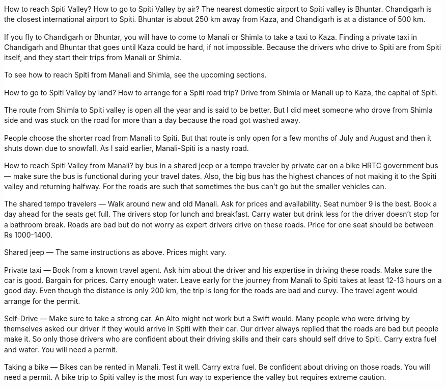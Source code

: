 How to reach Spiti Valley?
How to go to Spiti Valley by air?
The nearest domestic airport to Spiti valley is Bhuntar. Chandigarh is the closest international airport to Spiti. Bhuntar is about 250 km away from Kaza, and Chandigarh is at a distance of 500 km.

If you fly to Chandigarh or Bhuntar, you will have to come to Manali or Shimla to take a taxi to Kaza. Finding a private taxi in Chandigarh and Bhuntar that goes until Kaza could be hard, if not impossible. Because the drivers who drive to Spiti are from Spiti itself, and they start their trips from Manali or Shimla.

To see how to reach Spiti from Manali and Shimla, see the upcoming sections.

How to go to Spiti Valley by land? How to arrange for a Spiti road trip?
Drive from Shimla or Manali up to Kaza, the capital of Spiti.

The route from Shimla to Spiti valley is open all the year and is said to be better. But I did meet someone who drove from Shimla side and was stuck on the road for more than a day because the road got washed away.

People choose the shorter road from Manali to Spiti. But that route is only open for a few months of July and August and then it shuts down due to snowfall. As I said earlier, Manali-Spiti is a nasty road.

How to reach Spiti Valley from Manali?
by bus
in a shared jeep or a tempo traveler
by private car
on a bike
HRTC government bus — make sure the bus is functional during your travel dates. Also, the big bus has the highest chances of not making it to the Spiti valley and returning halfway. For the roads are such that sometimes the bus can’t go but the smaller vehicles can.

The shared tempo travelers — Walk around new and old Manali. Ask for prices and availability. Seat number 9 is the best. Book a day ahead for the seats get full. The drivers stop for lunch and breakfast. Carry water but drink less for the driver doesn’t stop for a bathroom break. Roads are bad but do not worry as expert drivers drive on these roads. Price for one seat should be between Rs 1000-1400.

Shared jeep — The same instructions as above. Prices might vary.

Private taxi — Book from a known travel agent. Ask him about the driver and his expertise in driving these roads. Make sure the car is good. Bargain for prices. Carry enough water. Leave early for the journey from Manali to Spiti takes at least 12-13 hours on a good day. Even though the distance is only 200 km, the trip is long for the roads are bad and curvy. The travel agent would arrange for the permit.

Self-Drive — Make sure to take a strong car. An Alto might not work but a Swift would. Many people who were driving by themselves asked our driver if they would arrive in Spiti with their car. Our driver always replied that the roads are bad but people make it. So only those drivers who are confident about their driving skills and their cars should self drive to Spiti. Carry extra fuel and water. You will need a permit.

Taking a bike — Bikes can be rented in Manali. Test it well. Carry extra fuel. Be confident about driving on those roads. You will need a permit. A bike trip to Spiti valley is the most fun way to experience the valley but requires extreme caution.
